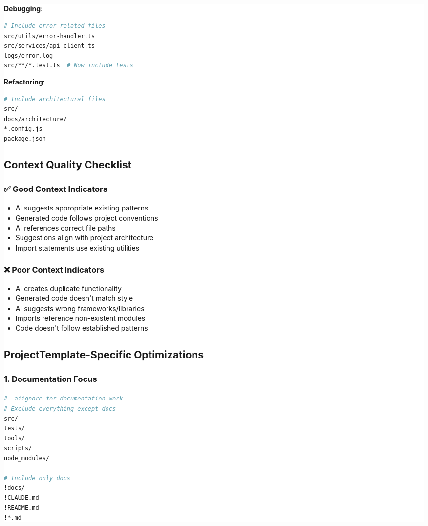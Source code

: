**Debugging**:
```bash
# Include error-related files
src/utils/error-handler.ts
src/services/api-client.ts
logs/error.log
src/**/*.test.ts  # Now include tests
```

**Refactoring**:
```bash
# Include architectural files
src/
docs/architecture/
*.config.js
package.json
```

## Context Quality Checklist

### ✅ Good Context Indicators

- AI suggests appropriate existing patterns
- Generated code follows project conventions
- AI references correct file paths
- Suggestions align with project architecture
- Import statements use existing utilities

### ❌ Poor Context Indicators

- AI creates duplicate functionality
- Generated code doesn't match style
- AI suggests wrong frameworks/libraries
- Imports reference non-existent modules
- Code doesn't follow established patterns

## ProjectTemplate-Specific Optimizations

### 1. Documentation Focus

```bash
# .aiignore for documentation work
# Exclude everything except docs
src/
tests/
tools/
scripts/
node_modules/

# Include only docs
!docs/
!CLAUDE.md
!README.md
!*.md
```
